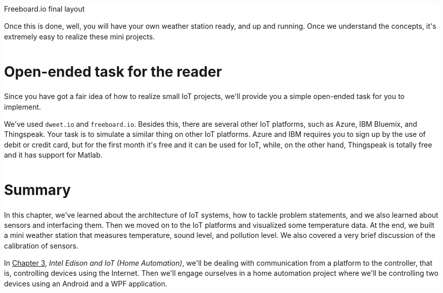 Freeboard.io ﬁnal layout

Once this is done, well, you will have your own weather station ready, and up and running. Once we understand the concepts, it's extremely easy to realize these mini projects.

# Open-ended task for the reader

Since you have got a fair idea of how to realize small IoT projects, we'll provide you a simple open-ended task for you to implement.

We've used `dweet.io` and `freeboard.io`. Besides this, there are several other IoT platforms, such as Azure, IBM Bluemix, and Thingspeak. Your task is to simulate a similar thing on other IoT platforms. Azure and IBM requires you to sign up by the use of debit or credit card, but for the first month it's free and it can be used for IoT, while, on the other hand, Thingspeak is totally free and it has support for Matlab.

# Summary

In this chapter, we've learned about the architecture of IoT systems, how to tackle problem statements, and we also learned about sensors and interfacing them. Then we moved on to the IoT platforms and visualized some temperature data. At the end, we built a mini weather station that measures temperature, sound level, and pollution level. We also covered a very brief discussion of the calibration of sensors.

In [Chapter 3](3bd53219-a287-4d8f-9a58-5a06c5b14062.xhtml), *Intel Edison and IoT (Home Automation)*, we'll be dealing with communication from a platform to the controller, that is, controlling devices using the Internet. Then we'll engage ourselves in a home automation project where we'll be controlling two devices using an Android and a WPF application.